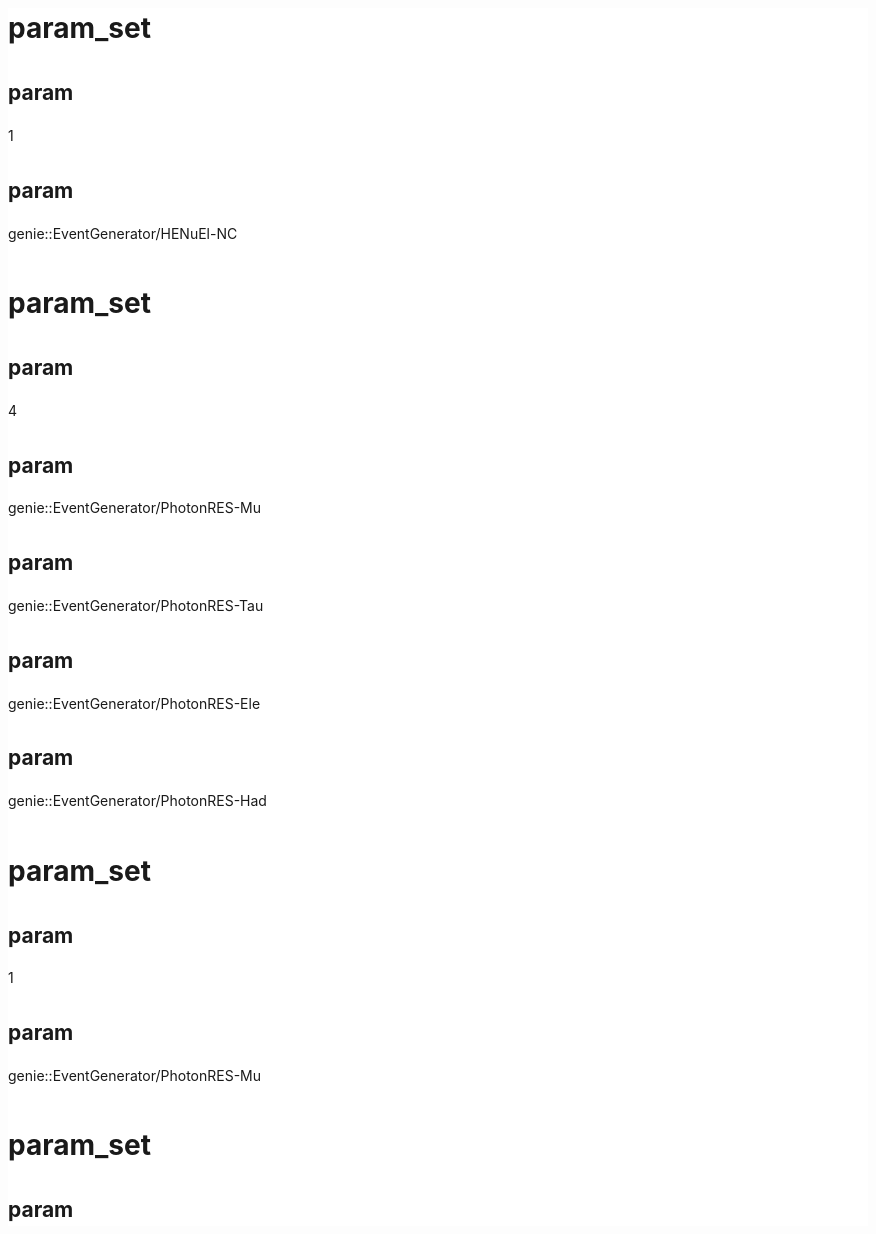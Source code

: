 # param_set

## param

  1                                  

## param

  genie::EventGenerator/HENuEl-NC    

# param_set

## param

  4                                   

## param

  genie::EventGenerator/PhotonRES-Mu  

## param

  genie::EventGenerator/PhotonRES-Tau 

## param

  genie::EventGenerator/PhotonRES-Ele 

## param

  genie::EventGenerator/PhotonRES-Had 

# param_set

## param

  1                                   

## param

  genie::EventGenerator/PhotonRES-Mu  

# param_set

## param
